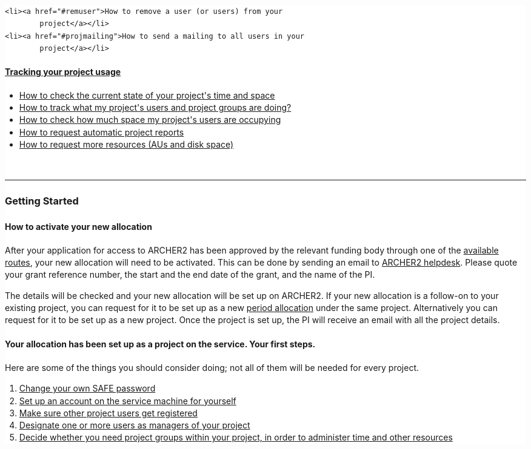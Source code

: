 	<li><a href="#remuser">How to remove a user (or users) from your
			project</a></li>
	<li><a href="#projmailing">How to send a mailing to all users in your
			project</a></li>
</ul>


<h4>
	<a href="#track-usage">Tracking your project usage</a>
</h4>
<ul>
	<li><a href="#snap">How to check the current state of your project's
			time and space</a></li>
	<li><a href="#phist">How to track what my project's users and project
			groups are doing?</a></li>
	<li><a href="#udisk">How to check how much space my project's users are
			occupying</a></li>
	<li><a href="#autorep">How to request automatic project reports</a></li>
	<li><a href="#more">How to request more resources (AUs and disk space)</a></li>
</ul>


<br />
<hr />



<h3 id="getting-started">Getting Started</h3>

<h4 id="activate">How to activate your new allocation</h4>
<p>
	After your application for access to ARCHER2 has been approved by the
	relevant funding body through one of the <a href="/access">available
		routes</a>, your new allocation will need to be activated. This can be
	done by sending an email to <a href="mailto:support@archer2.ac.uk">ARCHER2
		helpdesk</a>. Please quote your grant reference number, the start and
	the end date of the grant, and the name of the PI.
</p>
<p>
	The details will be checked and your new allocation will be set up on
	ARCHER2. If your new allocation is a follow-on to your existing project,
	you can request for it to be set up as a new <a href="#period">period
		allocation</a> under the same project. Alternatively you can request
	for it to be set up as a new project. Once the project is set up, the
	PI will receive an email with all the project details.
</p>


<h4 id="andnext">Your allocation has been set up as a project on the
	service. Your first steps.</h4>
<p>Here are some of the things you should consider doing; not all of
	them will be needed for every project.</p>
<ol>
	<li><a href="safe-guide-users.php#chpass">Change your own SAFE password</a></li>
	<li><a href="#selfac">Set up an account on the service machine for
			yourself</a></li>
	<li><a href="#regusers">Make sure other project users get registered</a></li>
	<li><a href="#projman">Designate one or more users as managers of your
			project</a></li>
	<li><a href="#projgrp">Decide whether you need project groups within
			your project, in order to administer time and other resources</a></li>
</ol>
